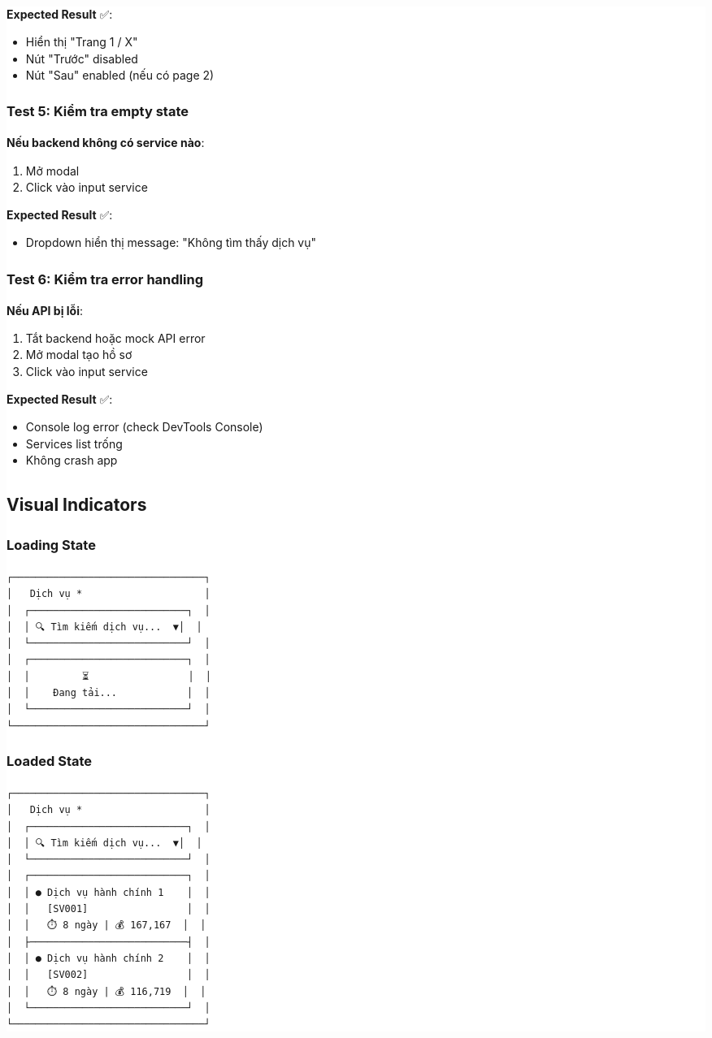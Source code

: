 **Expected Result** ✅:
- Hiển thị "Trang 1 / X"
- Nút "Trước" disabled
- Nút "Sau" enabled (nếu có page 2)

### Test 5: Kiểm tra empty state
**Nếu backend không có service nào**:

1. Mở modal
2. Click vào input service

**Expected Result** ✅:
- Dropdown hiển thị message: "Không tìm thấy dịch vụ"

### Test 6: Kiểm tra error handling
**Nếu API bị lỗi**:

1. Tắt backend hoặc mock API error
2. Mở modal tạo hồ sơ
3. Click vào input service

**Expected Result** ✅:
- Console log error (check DevTools Console)
- Services list trống
- Không crash app

## Visual Indicators

### Loading State
```
┌─────────────────────────────────┐
│   Dịch vụ *                     │
│  ┌───────────────────────────┐  │
│  │ 🔍 Tìm kiếm dịch vụ...  ▼│  │
│  └───────────────────────────┘  │
│  ┌───────────────────────────┐  │
│  │         ⏳                 │  │
│  │    Đang tải...            │  │
│  └───────────────────────────┘  │
└─────────────────────────────────┘
```

### Loaded State
```
┌─────────────────────────────────┐
│   Dịch vụ *                     │
│  ┌───────────────────────────┐  │
│  │ 🔍 Tìm kiếm dịch vụ...  ▼│  │
│  └───────────────────────────┘  │
│  ┌───────────────────────────┐  │
│  │ ● Dịch vụ hành chính 1    │  │
│  │   [SV001]                 │  │
│  │   ⏱️ 8 ngày | 💰 167,167  │  │
│  ├───────────────────────────┤  │
│  │ ● Dịch vụ hành chính 2    │  │
│  │   [SV002]                 │  │
│  │   ⏱️ 8 ngày | 💰 116,719  │  │
│  └───────────────────────────┘  │
└─────────────────────────────────┘
```
